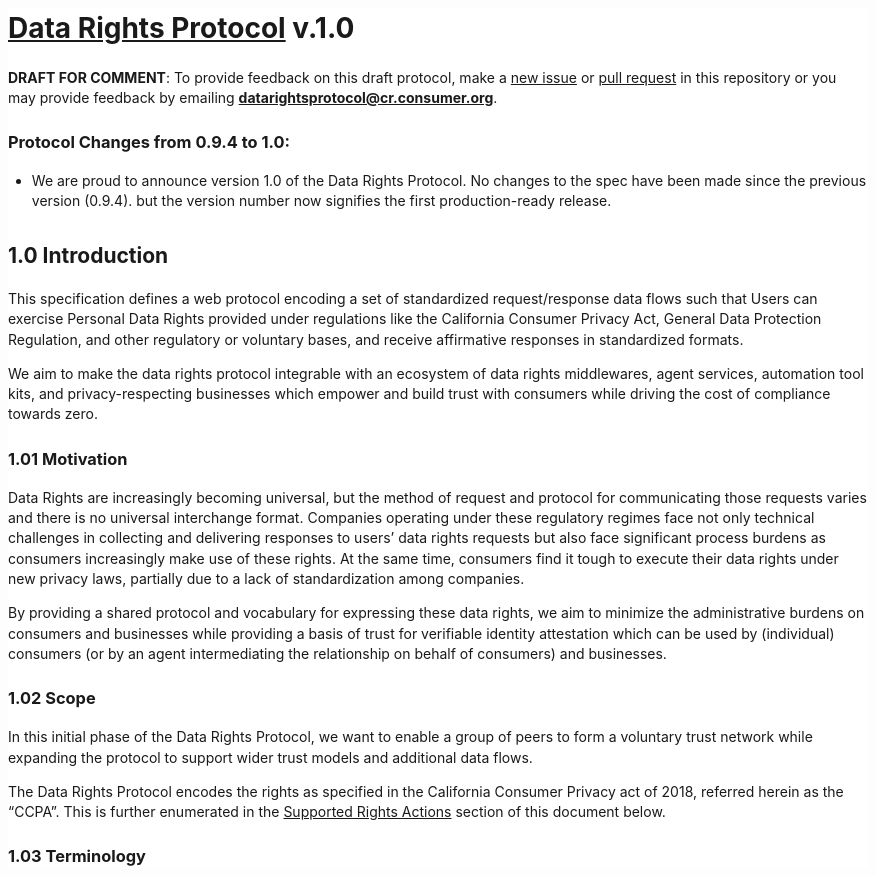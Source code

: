 # [Data Rights Protocol](https://github.com/consumer-reports-innovation-lab/data-rights-protocol) v.1.0

**DRAFT FOR COMMENT**: To provide feedback on this draft protocol, make a [new issue](https://github.com/consumer-reports-innovation-lab/data-rights-protocol/issues/new) or [pull request](https://github.com/consumer-reports-innovation-lab/data-rights-protocol/pulls) in this repository or you may provide feedback by emailing <b>datarightsprotocol@cr.consumer.org</b>.

### Protocol Changes from 0.9.4 to 1.0:

- We are proud to announce version 1.0 of the Data Rights Protocol.  No changes to the spec have been made since the previous version (0.9.4). but the version number now signifies the first production-ready release.

## 1.0 Introduction

This specification defines a web protocol encoding a set of standardized request/response data flows such that Users can exercise Personal Data Rights provided under regulations like the California Consumer Privacy Act, General Data Protection Regulation, and other regulatory or voluntary bases, and receive affirmative responses in standardized formats.

We aim to make the data rights protocol integrable with an ecosystem of data rights middlewares, agent services, automation tool kits, and privacy-respecting businesses which empower and build trust with consumers while driving the cost of compliance towards zero.

### 1.01 Motivation

Data Rights are increasingly becoming universal, but the method of request and protocol for communicating those requests varies and there is no universal interchange format. Companies operating under these regulatory regimes face not only technical challenges in collecting and delivering responses to users’ data rights requests but also face significant process burdens as consumers increasingly make use of these rights. At the same time, consumers find it tough to execute their data rights under new privacy laws, partially due to a lack of standardization among companies.

By providing a shared protocol and vocabulary for expressing these data rights, we aim to minimize the administrative burdens on consumers and businesses while providing a basis of trust for verifiable identity attestation which can be used by (individual) consumers (or by an agent intermediating the relationship on behalf of consumers) and businesses.


### 1.02 Scope

In this initial phase of the Data Rights Protocol, we want to enable a group of peers to form a voluntary trust network while expanding the protocol to support wider trust models and additional data flows.

The Data Rights Protocol encodes the rights as specified in the California Consumer Privacy act of 2018, referred herein as the “CCPA”. This is further enumerated in the [Supported Rights Actions](#301-supported-rights-actions) section of this document below.

### 1.03 Terminology
